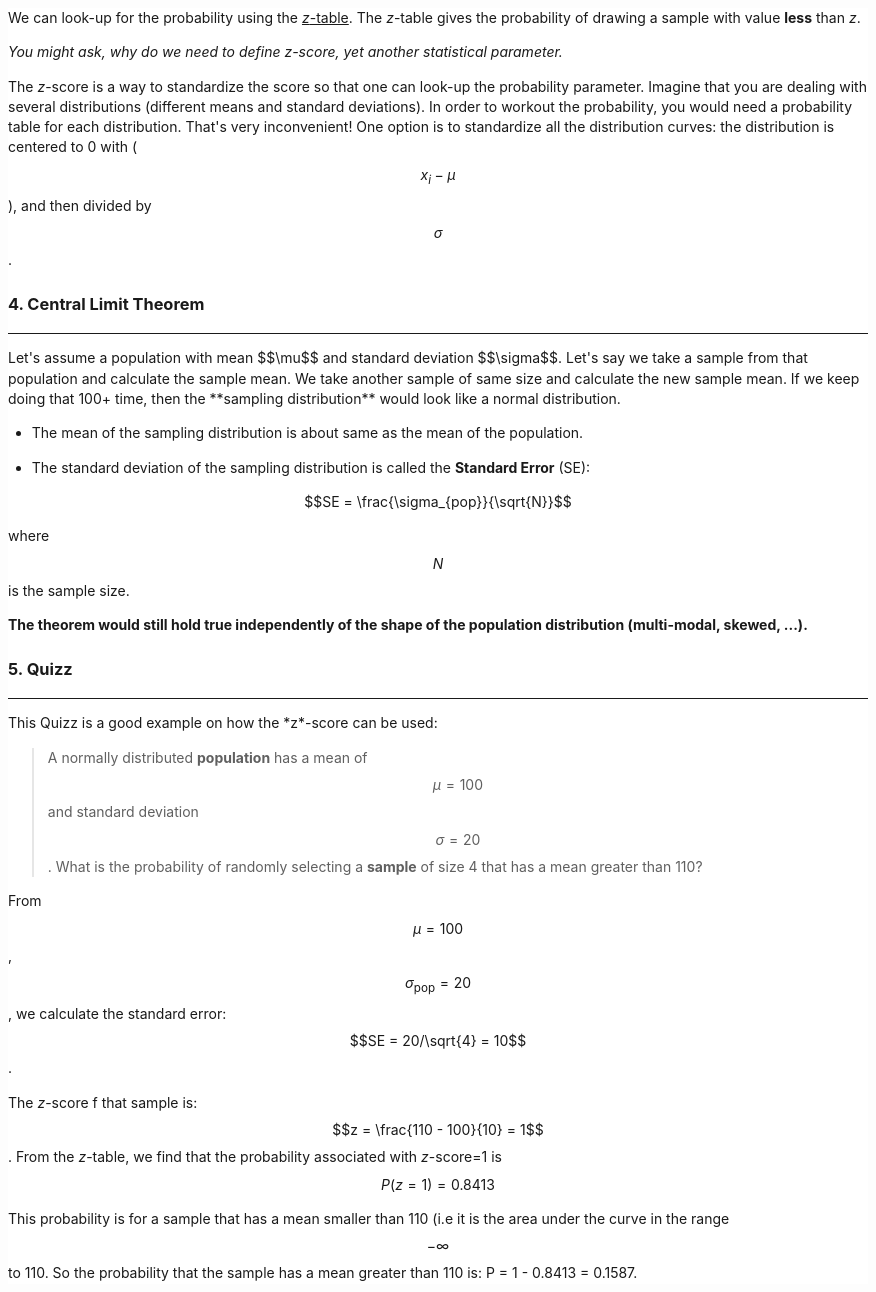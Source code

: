 
We can look-up for the probability using the [*z*-table](http://math2.org/math/stat/distributions/z-dist.htm). The *z*-table gives the probability of drawing a sample with value **less** than *z*.


*You might ask, why do we need to define z-score, yet another statistical parameter.*

The *z*-score is a way to standardize the score so that one can look-up the probability parameter. Imagine that you are dealing with several distributions (different means and standard deviations). In order to workout the probability, you would need a probability table for each distribution. That's very inconvenient! 
One option is to standardize all the distribution curves: the distribution is centered to 0 with ($$x_i - \mu$$), and then divided by $$\sigma$$ .


### 4. Central Limit Theorem
<hr>
Let's assume a population with mean $$\mu$$ and standard deviation $$\sigma$$. Let's say we take a sample from that population and calculate the sample mean. We take another sample of same size and calculate the new sample mean. If we keep doing that 100+ time, then the **sampling distribution** would look like a normal distribution. 

+ The mean of the sampling distribution is about same as the mean of the population.

+ The standard deviation of the sampling distribution is called the **Standard Error** (SE):

$$SE = \frac{\sigma_{pop}}{\sqrt{N}}$$

where $$N$$ is the sample size.


**The theorem would still hold true independently of the shape of the population distribution (multi-modal, skewed, ...).**


### 5. Quizz
<hr>
This Quizz is a good example on how the *z*-score can be used:

>A normally distributed **population** has a mean of $$\mu = 100$$ and standard deviation $$\sigma=20$$. What is the probability of randomly selecting a **sample** of size 4 that has a mean greater than 110?

From $$\mu=100$$, $$\sigma_{\text{pop}}=20$$, we calculate the standard error: $$SE = 20/\sqrt{4} = 10$$.

The *z*-score f that sample is: $$z = \frac{110 - 100}{10} = 1$$.
From the *z*-table, we find that the probability associated with *z*-score=1 is $$P(z=1) = 0.8413$$

This probability is for a sample that has a mean smaller than 110 (i.e it is the area under the curve in the range $$-\infty$$ to 110. So the probability that the sample has a mean greater than 110 is:
P = 1 - 0.8413 = 0.1587. 

<script>
    myplot1 = document.getElementById('norm_dist');
    var layout = {
  		autosize: false,
  		width: 500,
  		height: 400,
 	 	paper_bgcolor: '#FFFFFF',
		plot_bgcolor: '#FFFFFF'
	};
    var trace_norm1 = {
  		x: [0, 1, 2, 3, 4, 5, 6, 7, 8, 9, 10, 11, 12, 13, 14, 15, 16, 17, 18],
  		y: [0.01, 0.015, 0.02, 0.05, 0.12, 0.2, 0.4, 0.6, 0.7, 0.7, 0.6, 0.4, 0.2, 0.12, 0.05, 0.02, 0.015, 0.01 ],
  		type: 'line'} ;
  	var ann_mean = {
  		x: [6.5, 8.5, 10.5],
  		y: [0, 0, 0],
